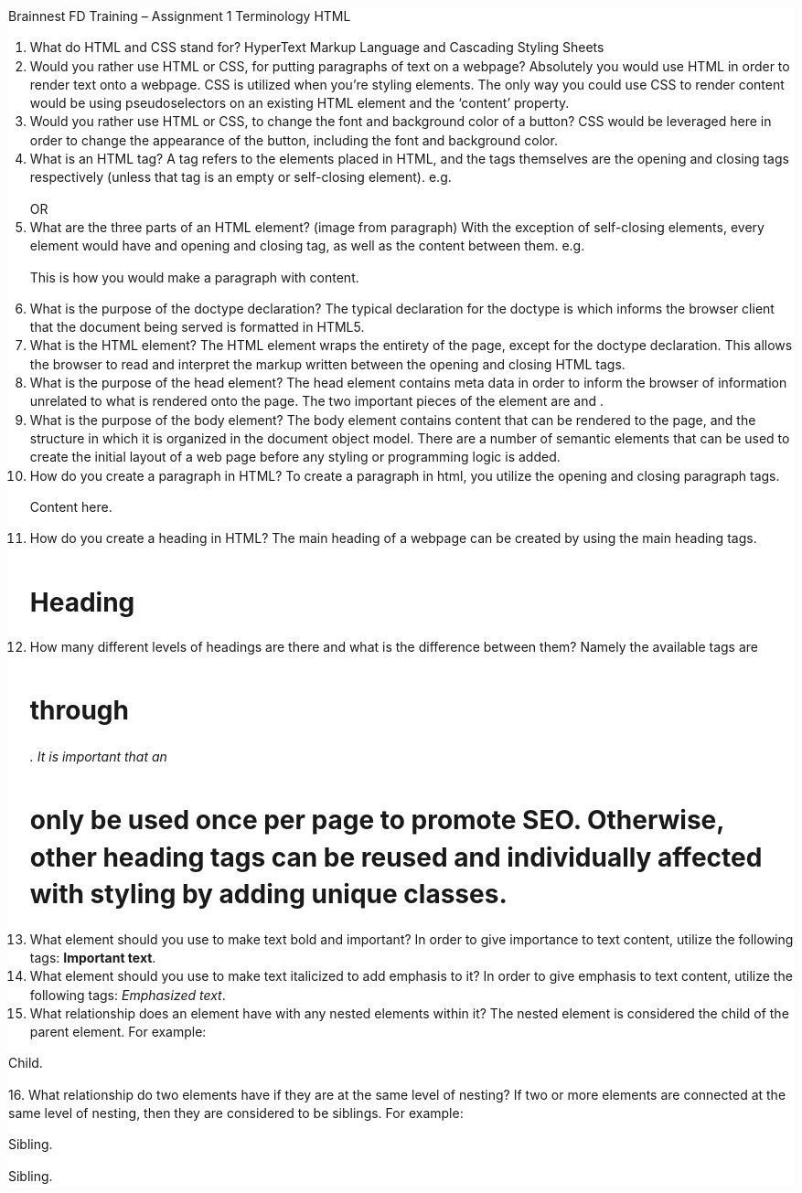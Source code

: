 Brainnest FD Training – Assignment 1
Terminology
HTML
1. What do HTML and CSS stand for? 
HyperText Markup Language and Cascading Styling Sheets
2. Would you rather use HTML or CSS, for putting paragraphs of text on a webpage?
Absolutely you would use HTML in order to render text onto a webpage. CSS is utilized when you’re styling elements. The only way you could use CSS to render content would be using pseudoselectors on an existing HTML element and the ‘content’ property.
3. Would you rather use HTML or CSS, to change the font and background color of a button? 
CSS would be leveraged here in order to change the appearance of the button, including the font and background color.
4. What is an HTML tag? 
A tag refers to the elements placed in HTML, and the tags themselves are the opening and closing tags respectively (unless that tag is an empty or self-closing element). e.g. <p> </p> OR <img>
5. What are the three parts of an HTML element? (image from paragraph) 
With the exception of self-closing elements, every element would have and opening and closing tag, as well as the content between them. e.g. <p>This is how you would make a paragraph with content.</p>
6. What is the purpose of the doctype declaration? 
The typical declaration for the doctype is <!DOCTYPE html> which informs the browser client that the document being served is formatted in HTML5.
7. What is the HTML element? 
The HTML element wraps the entirety of the page, except for the doctype declaration. This allows the browser to read and interpret the markup written between the opening and closing HTML tags.
8. What is the purpose of the head element? 
The head element contains meta data in order to inform the browser of information unrelated to what is rendered onto the page. The two important pieces of the <head> element are <meta charset=”UTF-8”> and <title>Document</title>.
9. What is the purpose of the body element? 
The body element contains content that can be rendered to the page, and the structure in which it is organized in the document object model. There are a number of semantic elements that can be used to create the initial layout of a web page before any styling or programming logic is added.
10. How do you create a paragraph in HTML? 
To create a paragraph in html, you utilize the opening and closing paragraph tags. <p>Content here.</p>
11. How do you create a heading in HTML? 
The main heading of a webpage can be created by using the main heading tags. <h1>Heading</h1>
12. How many different levels of headings are there and what is the difference between them? 
Namely the available tags are <h1> through <h6>. It is important that an <h1> only be used once per page to promote SEO. Otherwise, other heading tags can be reused and individually affected with styling by adding unique classes.
13. What element should you use to make text bold and important? 
In order to give importance to text content, utilize the following tags: <strong>Important text</strong>.
14. What element should you use to make text italicized to add emphasis to it? 
In order to give emphasis to text content, utilize the following tags: <em>Emphasized text</em>.
15. What relationship does an element have with any nested elements within it? 
The nested element is considered the child of the parent element. For example:
<div class=”parent”>
	<p>Child.</p>
</div>
16. What relationship do two elements have if they are at the same level of nesting? 
If two or more elements are connected at the same level of nesting, then they are considered to be siblings. For example:
<div>
	<p>Sibling.</p>
	<p>Sibling.</p>
</div>
